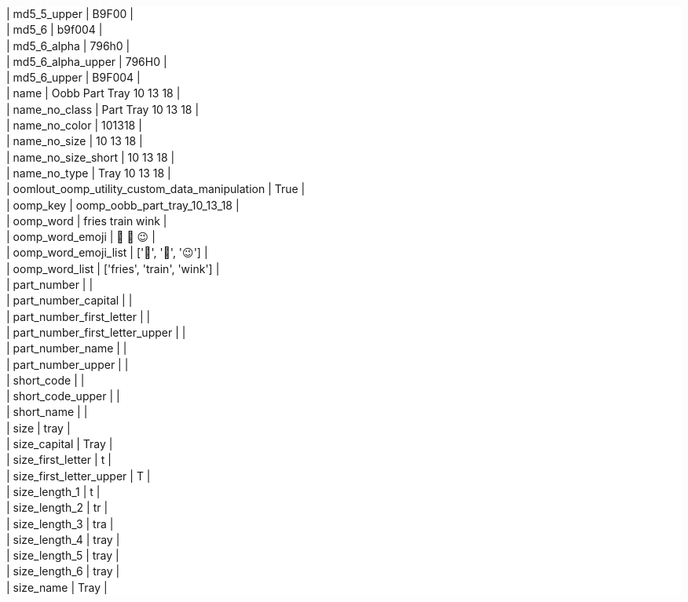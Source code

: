 | md5_5_upper | B9F00 |  
| md5_6 | b9f004 |  
| md5_6_alpha | 796h0 |  
| md5_6_alpha_upper | 796H0 |  
| md5_6_upper | B9F004 |  
| name | Oobb Part Tray 10 13 18 |  
| name_no_class | Part Tray 10 13 18 |  
| name_no_color | 101318 |  
| name_no_size | 10 13 18 |  
| name_no_size_short | 10 13 18 |  
| name_no_type | Tray 10 13 18 |  
| oomlout_oomp_utility_custom_data_manipulation | True |  
| oomp_key | oomp_oobb_part_tray_10_13_18 |  
| oomp_word | fries train wink |  
| oomp_word_emoji | :fries: :train: :wink: |  
| oomp_word_emoji_list | [':fries:', ':train:', ':wink:'] |  
| oomp_word_list | ['fries', 'train', 'wink'] |  
| part_number |  |  
| part_number_capital |  |  
| part_number_first_letter |  |  
| part_number_first_letter_upper |  |  
| part_number_name |  |  
| part_number_upper |  |  
| short_code |  |  
| short_code_upper |  |  
| short_name |  |  
| size | tray |  
| size_capital | Tray |  
| size_first_letter | t |  
| size_first_letter_upper | T |  
| size_length_1 | t |  
| size_length_2 | tr |  
| size_length_3 | tra |  
| size_length_4 | tray |  
| size_length_5 | tray |  
| size_length_6 | tray |  
| size_name | Tray |  